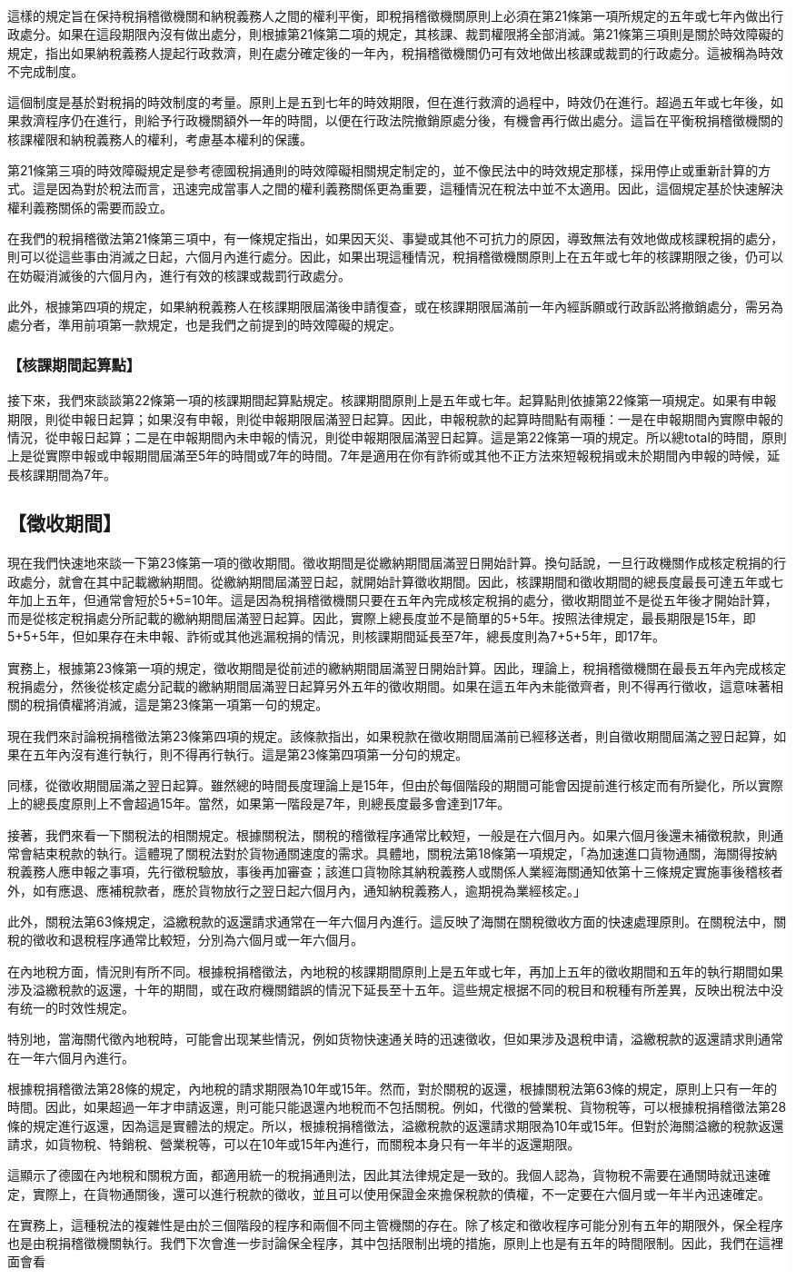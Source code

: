 這樣的規定旨在保持稅捐稽徵機關和納稅義務人之間的權利平衡，即稅捐稽徵機關原則上必須在第21條第一項所規定的五年或七年內做出行政處分。如果在這段期限內沒有做出處分，則根據第21條第二項的規定，其核課、裁罰權限將全部消滅。第21條第三項則是關於時效障礙的規定，指出如果納稅義務人提起行政救濟，則在處分確定後的一年內，稅捐稽徵機關仍可有效地做出核課或裁罰的行政處分。這被稱為時效不完成制度。

這個制度是基於對稅捐的時效制度的考量。原則上是五到七年的時效期限，但在進行救濟的過程中，時效仍在進行。超過五年或七年後，如果救濟程序仍在進行，則給予行政機關額外一年的時間，以便在行政法院撤銷原處分後，有機會再行做出處分。這旨在平衡稅捐稽徵機關的核課權限和納稅義務人的權利，考慮基本權利的保護。

第21條第三項的時效障礙規定是參考德國稅捐通則的時效障礙相關規定制定的，並不像民法中的時效規定那樣，採用停止或重新計算的方式。這是因為對於稅法而言，迅速完成當事人之間的權利義務關係更為重要，這種情況在稅法中並不太適用。因此，這個規定基於快速解決權利義務關係的需要而設立。


在我們的稅捐稽徵法第21條第三項中，有一條規定指出，如果因天災、事變或其他不可抗力的原因，導致無法有效地做成核課稅捐的處分，則可以從這些事由消滅之日起，六個月內進行處分。因此，如果出現這種情況，稅捐稽徵機關原則上在五年或七年的核課期限之後，仍可以在妨礙消滅後的六個月內，進行有效的核課或裁罰行政處分。

此外，根據第四項的規定，如果納稅義務人在核課期限屆滿後申請復查，或在核課期限屆滿前一年內經訴願或行政訴訟將撤銷處分，需另為處分者，準用前項第一款規定，也是我們之前提到的時效障礙的規定。


### 【核課期間起算點】

接下來，我們來談談第22條第一項的核課期間起算點規定。核課期間原則上是五年或七年。起算點則依據第22條第一項規定。如果有申報期限，則從申報日起算；如果沒有申報，則從申報期限屆滿翌日起算。因此，申報稅款的起算時間點有兩種：一是在申報期間內實際申報的情況，從申報日起算；二是在申報期間內未申報的情況，則從申報期限屆滿翌日起算。這是第22條第一項的規定。所以總total的時間，原則上是從實際申報或申報期間屆滿至5年的時間或7年的時間。7年是適用在你有詐術或其他不正方法來短報稅捐或未於期間內申報的時候，延長核課期間為7年。


## 【徵收期間】

現在我們快速地來談一下第23條第一項的徵收期間。徵收期間是從繳納期間屆滿翌日開始計算。換句話說，一旦行政機關作成核定稅捐的行政處分，就會在其中記載繳納期間。從繳納期間屆滿翌日起，就開始計算徵收期間。因此，核課期間和徵收期間的總長度最長可達五年或七年加上五年，但通常會短於5+5=10年。這是因為稅捐稽徵機關只要在五年內完成核定稅捐的處分，徵收期間並不是從五年後才開始計算，而是從核定稅捐處分所記載的繳納期間屆滿翌日起算。因此，實際上總長度並不是簡單的5+5年。按照法律規定，最長期限是15年，即5+5+5年，但如果存在未申報、詐術或其他逃漏稅捐的情況，則核課期間延長至7年，總長度則為7+5+5年，即17年。

實務上，根據第23條第一項的規定，徵收期間是從前述的繳納期間屆滿翌日開始計算。因此，理論上，稅捐稽徵機關在最長五年內完成核定稅捐處分，然後從核定處分記載的繳納期間屆滿翌日起算另外五年的徵收期間。如果在這五年內未能徵齊者，則不得再行徵收，這意味著相關的稅捐債權將消滅，這是第23條第一項第一句的規定。


現在我們來討論稅捐稽徵法第23條第四項的規定。該條款指出，如果稅款在徵收期間屆滿前已經移送者，則自徵收期間屆滿之翌日起算，如果在五年內沒有進行執行，則不得再行執行。這是第23條第四項第一分句的規定。

同樣，從徵收期間屆滿之翌日起算。雖然總的時間長度理論上是15年，但由於每個階段的期間可能會因提前進行核定而有所變化，所以實際上的總長度原則上不會超過15年。當然，如果第一階段是7年，則總長度最多會達到17年。

接著，我們來看一下關稅法的相關規定。根據關稅法，關稅的稽徵程序通常比較短，一般是在六個月內。如果六個月後還未補徵稅款，則通常會結束稅款的執行。這體現了關稅法對於貨物通關速度的需求。具體地，關稅法第18條第一項規定，「為加速進口貨物通關，海關得按納稅義務人應申報之事項，先行徵稅驗放，事後再加審查；該進口貨物除其納稅義務人或關係人業經海關通知依第十三條規定實施事後稽核者外，如有應退、應補稅款者，應於貨物放行之翌日起六個月內，通知納稅義務人，逾期視為業經核定。」

此外，關稅法第63條規定，溢繳稅款的返還請求通常在一年六個月內進行。這反映了海關在關稅徵收方面的快速處理原則。在關稅法中，關稅的徵收和退稅程序通常比較短，分別為六個月或一年六個月。

在內地稅方面，情況則有所不同。根據稅捐稽徵法，內地稅的核課期間原則上是五年或七年，再加上五年的徵收期間和五年的執行期間如果涉及溢繳稅款的返還，十年的期間，或在政府機關錯誤的情況下延長至十五年。這些規定根据不同的稅目和稅種有所差異，反映出稅法中没有统一的时效性規定。

特別地，當海關代徵內地稅時，可能會出现某些情況，例如货物快速通关時的迅速徵收，但如果涉及退稅申请，溢繳稅款的返還請求則通常在一年六個月內進行。




根據稅捐稽徵法第28條的規定，內地稅的請求期限為10年或15年。然而，對於關稅的返還，根據關稅法第63條的規定，原則上只有一年的時間。因此，如果超過一年才申請返還，則可能只能退還內地稅而不包括關稅。例如，代徵的營業稅、貨物稅等，可以根據稅捐稽徵法第28條的規定進行返還，因為這是實體法的規定。所以，根據稅捐稽徵法，溢繳稅款的返還請求期限為10年或15年。但對於海關溢繳的稅款返還請求，如貨物稅、特銷稅、營業稅等，可以在10年或15年內進行，而關稅本身只有一年半的返還期限。

這顯示了德國在內地稅和關稅方面，都適用統一的稅捐通則法，因此其法律規定是一致的。我個人認為，貨物稅不需要在通關時就迅速確定，實際上，在貨物通關後，還可以進行稅款的徵收，並且可以使用保證金來擔保稅款的債權，不一定要在六個月或一年半內迅速確定。

在實務上，這種稅法的複雜性是由於三個階段的程序和兩個不同主管機關的存在。除了核定和徵收程序可能分別有五年的期限外，保全程序也是由稅捐稽徵機關執行。我們下次會進一步討論保全程序，其中包括限制出境的措施，原則上也是有五年的時間限制。因此，我們在這裡面會看
